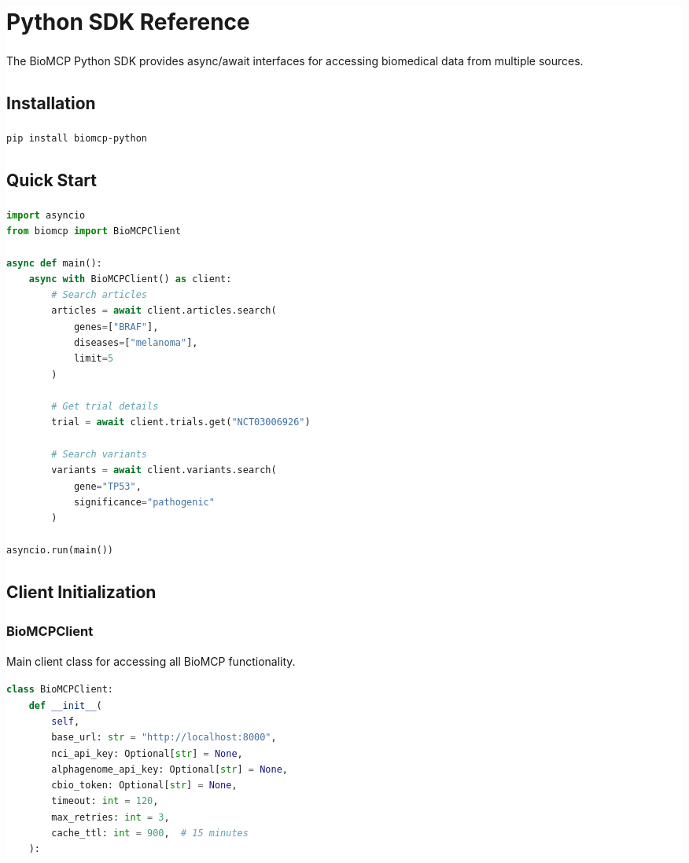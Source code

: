 # Python SDK Reference

The BioMCP Python SDK provides async/await interfaces for accessing biomedical data from multiple sources.

## Installation

```bash
pip install biomcp-python
```

## Quick Start

```python
import asyncio
from biomcp import BioMCPClient

async def main():
    async with BioMCPClient() as client:
        # Search articles
        articles = await client.articles.search(
            genes=["BRAF"],
            diseases=["melanoma"],
            limit=5
        )

        # Get trial details
        trial = await client.trials.get("NCT03006926")

        # Search variants
        variants = await client.variants.search(
            gene="TP53",
            significance="pathogenic"
        )

asyncio.run(main())
```

## Client Initialization

### BioMCPClient

Main client class for accessing all BioMCP functionality.

```python
class BioMCPClient:
    def __init__(
        self,
        base_url: str = "http://localhost:8000",
        nci_api_key: Optional[str] = None,
        alphagenome_api_key: Optional[str] = None,
        cbio_token: Optional[str] = None,
        timeout: int = 120,
        max_retries: int = 3,
        cache_ttl: int = 900,  # 15 minutes
    ):
```
